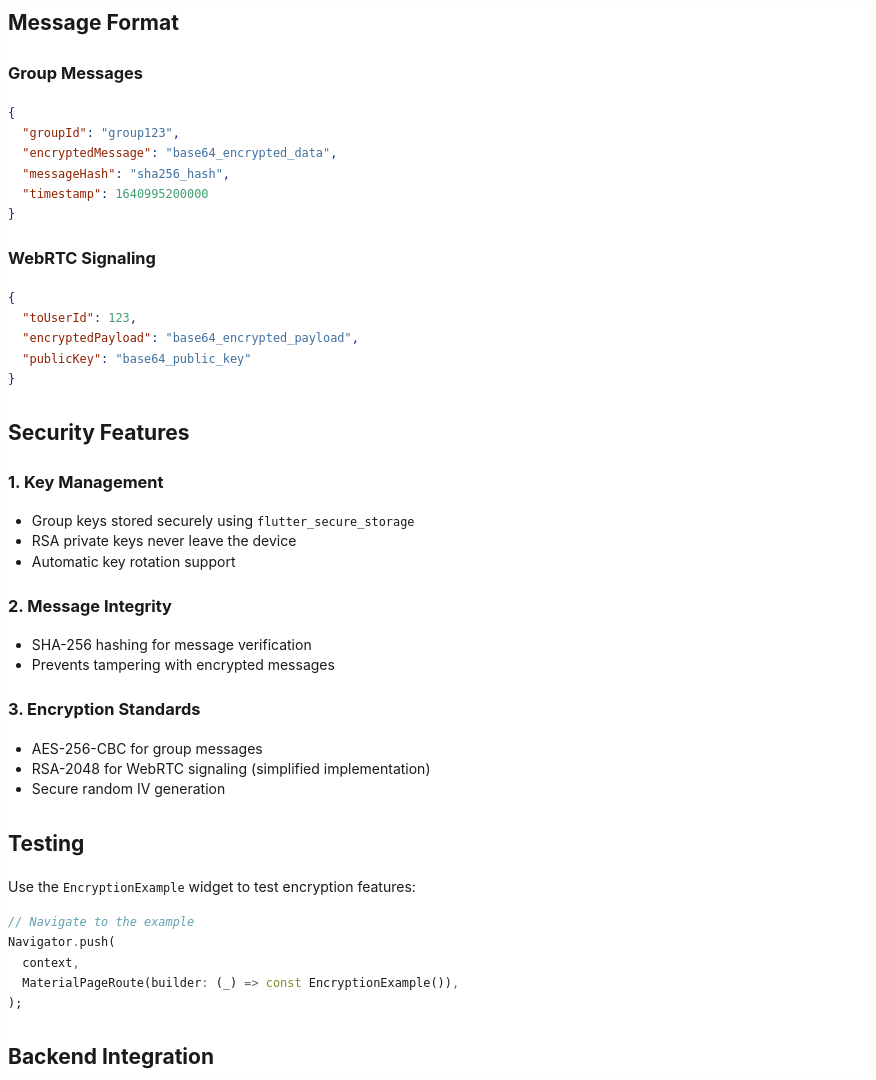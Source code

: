## Message Format

### Group Messages
```json
{
  "groupId": "group123",
  "encryptedMessage": "base64_encrypted_data",
  "messageHash": "sha256_hash",
  "timestamp": 1640995200000
}
```

### WebRTC Signaling
```json
{
  "toUserId": 123,
  "encryptedPayload": "base64_encrypted_payload",
  "publicKey": "base64_public_key"
}
```

## Security Features

### 1. Key Management
- Group keys stored securely using `flutter_secure_storage`
- RSA private keys never leave the device
- Automatic key rotation support

### 2. Message Integrity
- SHA-256 hashing for message verification
- Prevents tampering with encrypted messages

### 3. Encryption Standards
- AES-256-CBC for group messages
- RSA-2048 for WebRTC signaling (simplified implementation)
- Secure random IV generation

## Testing

Use the `EncryptionExample` widget to test encryption features:

```dart
// Navigate to the example
Navigator.push(
  context,
  MaterialPageRoute(builder: (_) => const EncryptionExample()),
);
```

## Backend Integration

